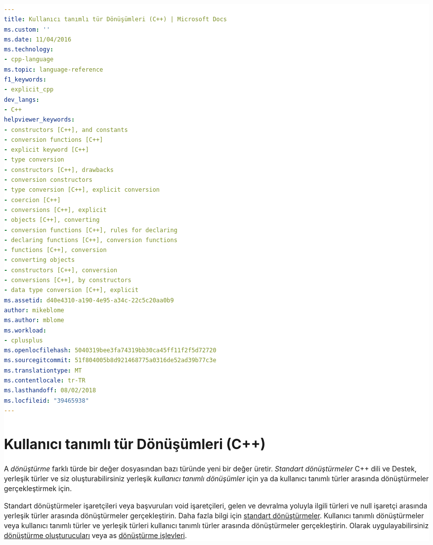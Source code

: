 ```yaml
---
title: Kullanıcı tanımlı tür Dönüşümleri (C++) | Microsoft Docs
ms.custom: ''
ms.date: 11/04/2016
ms.technology:
- cpp-language
ms.topic: language-reference
f1_keywords:
- explicit_cpp
dev_langs:
- C++
helpviewer_keywords:
- constructors [C++], and constants
- conversion functions [C++]
- explicit keyword [C++]
- type conversion
- constructors [C++], drawbacks
- conversion constructors
- type conversion [C++], explicit conversion
- coercion [C++]
- conversions [C++], explicit
- objects [C++], converting
- conversion functions [C++], rules for declaring
- declaring functions [C++], conversion functions
- functions [C++], conversion
- converting objects
- constructors [C++], conversion
- conversions [C++], by constructors
- data type conversion [C++], explicit
ms.assetid: d40e4310-a190-4e95-a34c-22c5c20aa0b9
author: mikeblome
ms.author: mblome
ms.workload:
- cplusplus
ms.openlocfilehash: 5040319bee3fa74319bb30ca45ff11f2f5d72720
ms.sourcegitcommit: 51f804005b8d921468775a0316de52ad39b77c3e
ms.translationtype: MT
ms.contentlocale: tr-TR
ms.lasthandoff: 08/02/2018
ms.locfileid: "39465938"
---
```

# <a name="user-defined-type-conversions-c"></a>Kullanıcı tanımlı tür Dönüşümleri (C++)
A *dönüştürme* farklı türde bir değer dosyasından bazı türünde yeni bir değer üretir. *Standart dönüştürmeler* C++ dili ve Destek, yerleşik türler ve siz oluşturabilirsiniz yerleşik *kullanıcı tanımlı dönüşümler* için ya da kullanıcı tanımlı türler arasında dönüştürmeler gerçekleştirmek için.  
  
 Standart dönüştürmeler işaretçileri veya başvuruları void işaretçileri, gelen ve devralma yoluyla ilgili türleri ve null işaretçi arasında yerleşik türler arasında dönüştürmeler gerçekleştirin. Daha fazla bilgi için [standart dönüştürmeler](../cpp/standard-conversions.md). Kullanıcı tanımlı dönüştürmeler veya kullanıcı tanımlı türler ve yerleşik türleri kullanıcı tanımlı türler arasında dönüştürmeler gerçekleştirin. Olarak uygulayabilirsiniz [dönüştürme oluşturucuları](#ConvCTOR) veya as [dönüştürme işlevleri](#ConvFunc).  
  